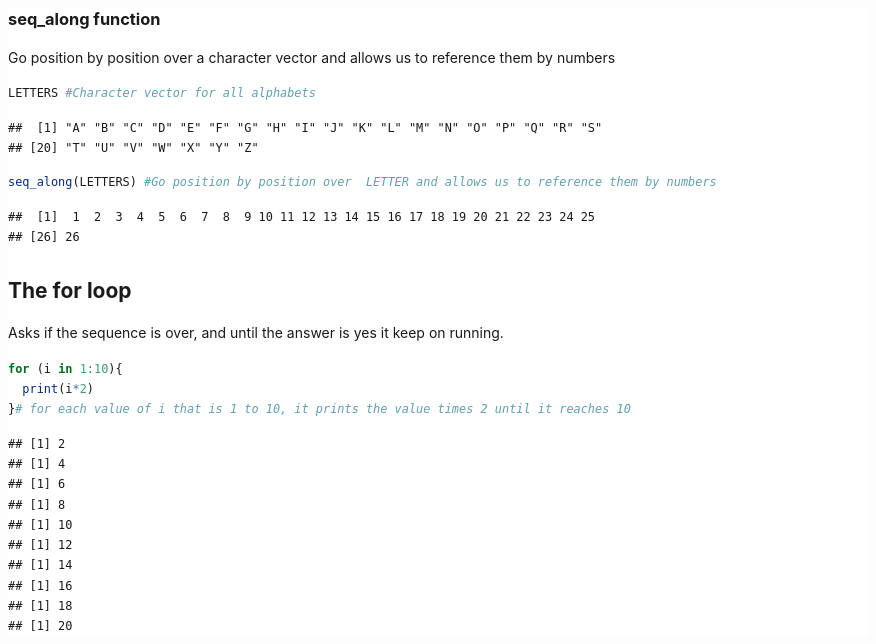 ### seq_along function

Go position by position over a character vector and allows us to
reference them by numbers

``` r
LETTERS #Character vector for all alphabets
```

    ##  [1] "A" "B" "C" "D" "E" "F" "G" "H" "I" "J" "K" "L" "M" "N" "O" "P" "Q" "R" "S"
    ## [20] "T" "U" "V" "W" "X" "Y" "Z"

``` r
seq_along(LETTERS) #Go position by position over  LETTER and allows us to reference them by numbers
```

    ##  [1]  1  2  3  4  5  6  7  8  9 10 11 12 13 14 15 16 17 18 19 20 21 22 23 24 25
    ## [26] 26

## The for loop

Asks if the sequence is over, and until the answer is yes it keep on
running.

``` r
for (i in 1:10){
  print(i*2)
}# for each value of i that is 1 to 10, it prints the value times 2 until it reaches 10 
```

    ## [1] 2
    ## [1] 4
    ## [1] 6
    ## [1] 8
    ## [1] 10
    ## [1] 12
    ## [1] 14
    ## [1] 16
    ## [1] 18
    ## [1] 20
